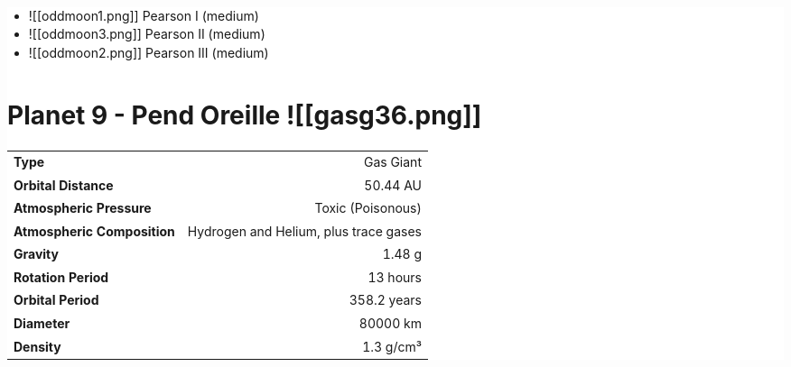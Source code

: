 

- ![[oddmoon1.png]] Pearson I (medium)
- ![[oddmoon3.png]] Pearson II (medium)
- ![[oddmoon2.png]] Pearson III (medium)


# Planet 9 - Pend Oreille ![[gasg36.png]]
|                             |                           |
| --------------------------- | -------------------------:|
| **Type**                    |             Gas Giant |
| **Orbital Distance**        |   50.44 AU |
| **Atmospheric Pressure**    |       Toxic (Poisonous) |
| **Atmospheric Composition** |      Hydrogen and Helium, plus trace gases |
| **Gravity**                 |        1.48 g |
| **Rotation Period**         |  13 hours |
| **Orbital Period** | 358.2 years |
| **Diameter**                |      80000 km | 
| **Density**                 |    1.3 g/cm³ |





